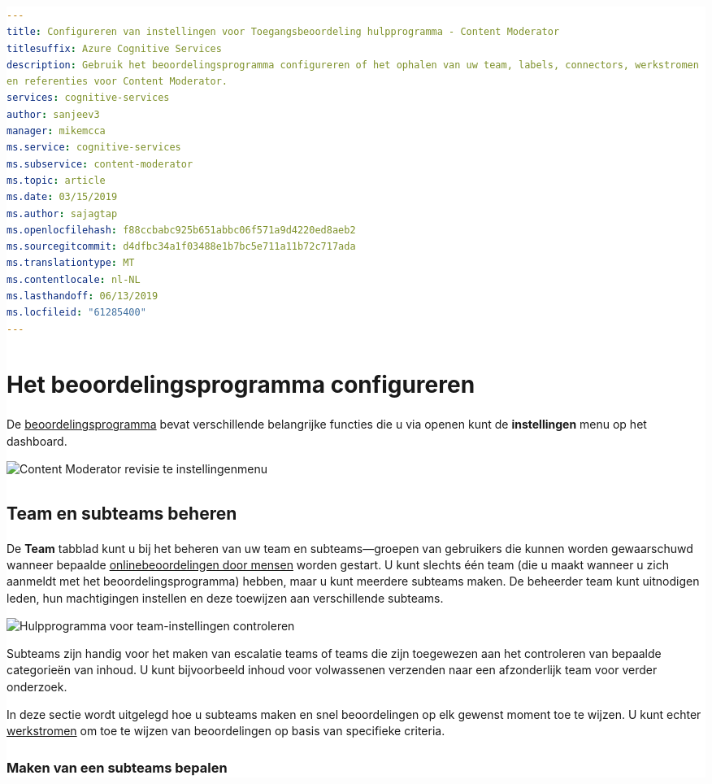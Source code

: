 ```yaml
---
title: Configureren van instellingen voor Toegangsbeoordeling hulpprogramma - Content Moderator
titlesuffix: Azure Cognitive Services
description: Gebruik het beoordelingsprogramma configureren of het ophalen van uw team, labels, connectors, werkstromen en referenties voor Content Moderator.
services: cognitive-services
author: sanjeev3
manager: mikemcca
ms.service: cognitive-services
ms.subservice: content-moderator
ms.topic: article
ms.date: 03/15/2019
ms.author: sajagtap
ms.openlocfilehash: f88ccbabc925b651abbc06f571a9d4220ed8aeb2
ms.sourcegitcommit: d4dfbc34a1f03488e1b7bc5e711a11b72c717ada
ms.translationtype: MT
ms.contentlocale: nl-NL
ms.lasthandoff: 06/13/2019
ms.locfileid: "61285400"
---
```

# <a name="configure-the-review-tool"></a>Het beoordelingsprogramma configureren

De [beoordelingsprogramma](https://contentmoderator.cognitive.microsoft.com) bevat verschillende belangrijke functies die u via openen kunt de **instellingen** menu op het dashboard.

![Content Moderator revisie te instellingenmenu](images/settings-1.png)

## <a name="manage-team-and-subteams"></a>Team en subteams beheren

De **Team** tabblad kunt u bij het beheren van uw team en subteams&mdash;groepen van gebruikers die kunnen worden gewaarschuwd wanneer bepaalde [onlinebeoordelingen door mensen](../review-api.md#reviews) worden gestart. U kunt slechts één team (die u maakt wanneer u zich aanmeldt met het beoordelingsprogramma) hebben, maar u kunt meerdere subteams maken. De beheerder team kunt uitnodigen leden, hun machtigingen instellen en deze toewijzen aan verschillende subteams.

![Hulpprogramma voor team-instellingen controleren](images/settings-2-team.png)

Subteams zijn handig voor het maken van escalatie teams of teams die zijn toegewezen aan het controleren van bepaalde categorieën van inhoud. U kunt bijvoorbeeld inhoud voor volwassenen verzenden naar een afzonderlijk team voor verder onderzoek.

In deze sectie wordt uitgelegd hoe u subteams maken en snel beoordelingen op elk gewenst moment toe te wijzen. U kunt echter [werkstromen](workflows.md) om toe te wijzen van beoordelingen op basis van specifieke criteria.

### <a name="create-a-subteam"></a>Maken van een subteams bepalen
